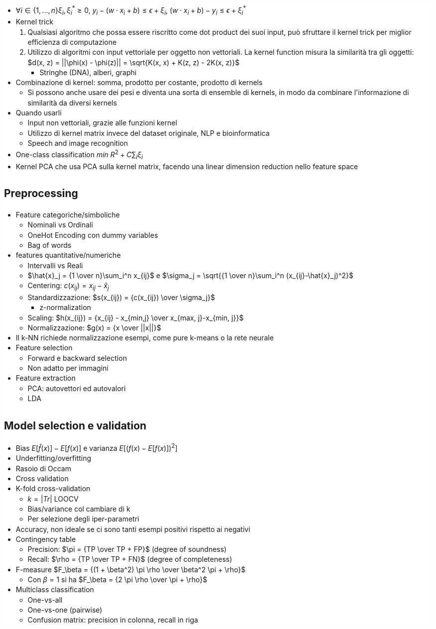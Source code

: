   - $\forall i \in \{1, ..., n\} \xi_i, \xi_i^* \ge 0,\ y_i - (w \cdot x_i + b) \le \epsilon + \xi_i,\  (w \cdot x_i + b) - y_i \le \epsilon + \xi_i^*$
- Kernel trick
  1. Qualsiasi algoritmo che possa essere riscritto come dot product dei suoi input, può sfruttare il kernel trick per miglior efficienza di computazione
  2. Utilizzo di algoritmi con input vettoriale per oggetto non vettoriali. La kernel function misura la similarità tra gli oggetti: $d(x, z) = ||\phi(x) - \phi(z)|| = \sqrt{K(x, x) + K(z, z) - 2K(x, z)}$
     - Stringhe (DNA), alberi, graphi
- Combinazione di kernel: somma, prodotto per costante, prodotto di kernels
  - Si possono anche usare dei pesi e diventa una sorta di ensemble di kernels, in modo da combinare l'informazione di similarità da diversi kernels
- Quando usarli
  - Input non vettoriali, grazie alle funzioni kernel
  - Utilizzo di kernel matrix invece del dataset originale, NLP e bioinformatica
  - Speech and image recognition
- One-class classification $min\ R^2 + C \sum_i \xi_i$
- Kernel PCA che usa PCA sulla kernel matrix, facendo una linear dimension reduction nello feature space

## Preprocessing

- Feature categoriche/simboliche
  - Nominali vs Ordinali
  - OneHot Encoding con dummy variables
  - Bag of words
- features quantitative/numeriche
  - Intervalli vs Reali
  - $\hat{x}_j = {1 \over n}\sum_i^n x_{ij}$ e $\sigma_j = \sqrt{{1 \over n}\sum_i^n (x_{ij}-\hat{x}_j)^2}$
  - Centering: $c(x_{ij}) = x_{ij} - \hat{x}_j$
  - Standardizzazione: $s(x_{ij}) = {c(x_{ij}) \over \sigma_j}$
    - z-normalization
  - Scaling: $h(x_{ij}) = {x_{ij} - x_{min,j} \over x_{max, j}-x_{min, j}}$
  - Normalizzazione: $g(x) = {x \over ||x||}$
- Il k-NN richiede normalizzazione esempi, come pure k-means o la rete neurale
- Feature selection
  - Forward e backward selection
  - Non adatto per immagini
- Feature extraction
  - PCA: autovettori ed autovalori
  - LDA

## Model selection e validation

- Bias $E[\hat{f}(x)] - E[f(x)]$ e varianza $E[(f(x) - E[f(x)])^2]$
- Underfitting/overfitting
- Rasoio di Occam
- Cross validation
- K-fold cross-validation
  - $k = |Tr|$ LOOCV
  - Bias/variance col cambiare di k
  - Per selezione degli iper-parametri
- Accuracy, non ideale se ci sono tanti esempi positivi rispetto ai negativi
- Contingency table
  - Precision: $\pi = {TP \over TP + FP}$ (degree of soundness)
  - Recall: $\rho = {TP \over TP + FN}$ (degree of completeness)
- F-measure $F_\beta = {(1 + \beta^2) \pi \rho \over \beta^2 \pi + \rho}$
  - Con $\beta = 1$ si ha $F_\beta = {2 \pi \rho \over \pi + \rho}$
- Multiclass classification
  - One-vs-all
  - One-vs-one (pairwise)
  - Confusion matrix: precision in colonna, recall in riga